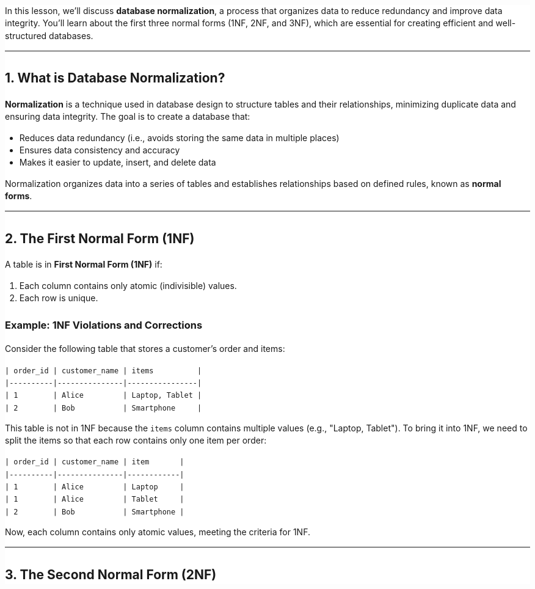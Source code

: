 

In this lesson, we’ll discuss **database normalization**, a process that organizes data to reduce redundancy and improve data integrity. You’ll learn about the first three normal forms (1NF, 2NF, and 3NF), which are essential for creating efficient and well-structured databases.

---

## 1. What is Database Normalization?

**Normalization** is a technique used in database design to structure tables and their relationships, minimizing duplicate data and ensuring data integrity. The goal is to create a database that:

- Reduces data redundancy (i.e., avoids storing the same data in multiple places)
- Ensures data consistency and accuracy
- Makes it easier to update, insert, and delete data

Normalization organizes data into a series of tables and establishes relationships based on defined rules, known as **normal forms**.

---

## 2. The First Normal Form (1NF)

A table is in **First Normal Form (1NF)** if:

1. Each column contains only atomic (indivisible) values.
2. Each row is unique.

### Example: 1NF Violations and Corrections

Consider the following table that stores a customer’s order and items:

```plaintext
| order_id | customer_name | items          |
|----------|---------------|----------------|
| 1        | Alice         | Laptop, Tablet |
| 2        | Bob           | Smartphone     |
```

This table is not in 1NF because the `items` column contains multiple values (e.g., "Laptop, Tablet"). To bring it into 1NF, we need to split the items so that each row contains only one item per order:

```plaintext
| order_id | customer_name | item       |
|----------|---------------|------------|
| 1        | Alice         | Laptop     |
| 1        | Alice         | Tablet     |
| 2        | Bob           | Smartphone |
```

Now, each column contains only atomic values, meeting the criteria for 1NF.

---

## 3. The Second Normal Form (2NF)
